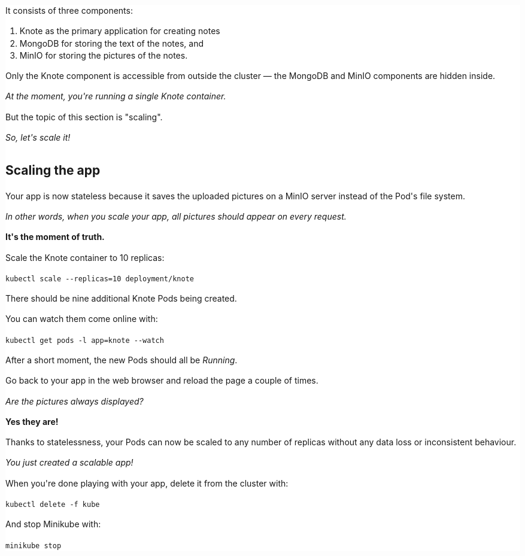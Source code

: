 It consists of three components:

1. Knote as the primary application for creating notes
1. MongoDB for storing the text of the notes, and
1. MinIO for storing the pictures of the notes.

Only the Knote component is accessible from outside the cluster — the MongoDB and MinIO components are hidden inside.

_At the moment, you're running a single Knote container._

But the topic of this section is "scaling".

_So, let's scale it!_

## Scaling the app

Your app is now stateless because it saves the uploaded pictures on a MinIO server instead of the Pod's file system.

_In other words, when you scale your app, all pictures should appear on every request._

**It's the moment of truth.**

Scale the Knote container to 10 replicas:

```terminal|command=1|title=bash
kubectl scale --replicas=10 deployment/knote
```

There should be nine additional Knote Pods being created.

You can watch them come online with:

```terminal|command=1|title=bash
kubectl get pods -l app=knote --watch
```

After a short moment, the new Pods should all be _Running_.

Go back to your app in the web browser and reload the page a couple of times.

_Are the pictures always displayed?_

**Yes they are!**

Thanks to statelessness, your Pods can now be scaled to any number of replicas without any data loss or inconsistent behaviour.

_You just created a scalable app!_

When you're done playing with your app, delete it from the cluster with:

```terminal|command=1|title=bash
kubectl delete -f kube
```

And stop Minikube with:

```terminal|command=1|title=bash
minikube stop
```
